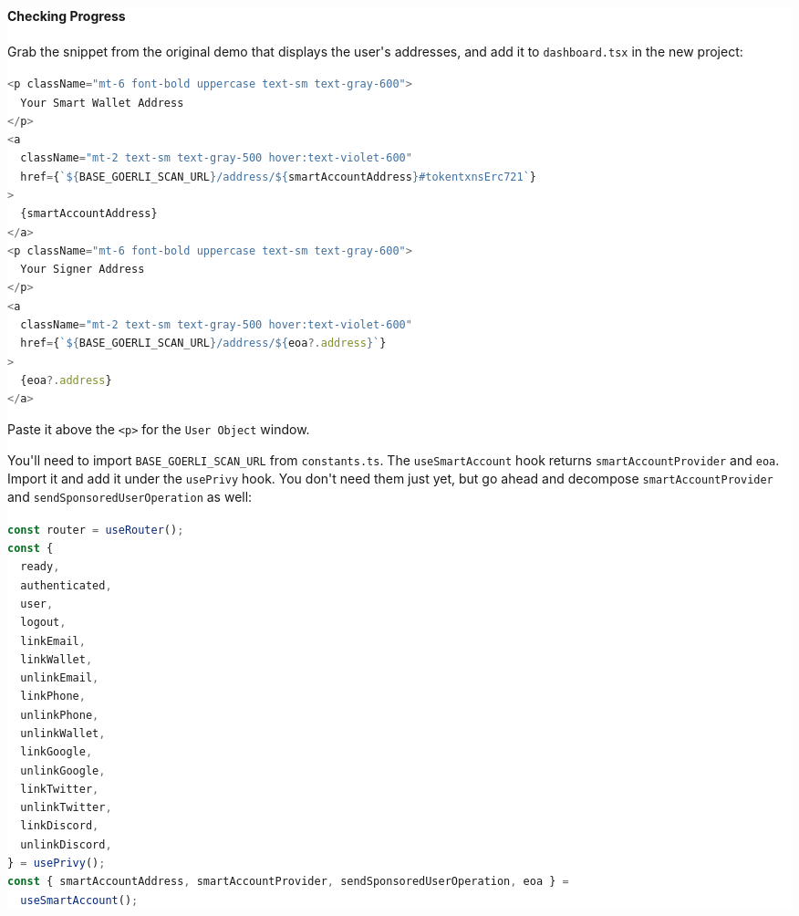 #### Checking Progress

Grab the snippet from the original demo that displays the user's addresses, and add it to `dashboard.tsx` in the new project:

```typescript
<p className="mt-6 font-bold uppercase text-sm text-gray-600">
  Your Smart Wallet Address
</p>
<a
  className="mt-2 text-sm text-gray-500 hover:text-violet-600"
  href={`${BASE_GOERLI_SCAN_URL}/address/${smartAccountAddress}#tokentxnsErc721`}
>
  {smartAccountAddress}
</a>
<p className="mt-6 font-bold uppercase text-sm text-gray-600">
  Your Signer Address
</p>
<a
  className="mt-2 text-sm text-gray-500 hover:text-violet-600"
  href={`${BASE_GOERLI_SCAN_URL}/address/${eoa?.address}`}
>
  {eoa?.address}
</a>
```

Paste it above the `<p>` for the `User Object` window.

You'll need to import `BASE_GOERLI_SCAN_URL` from `constants.ts`. The `useSmartAccount` hook returns `smartAccountProvider` and `eoa`. Import it and add it under the `usePrivy` hook. You don't need them just yet, but go ahead and decompose `smartAccountProvider` and `sendSponsoredUserOperation` as well:

```typescript
const router = useRouter();
const {
  ready,
  authenticated,
  user,
  logout,
  linkEmail,
  linkWallet,
  unlinkEmail,
  linkPhone,
  unlinkPhone,
  unlinkWallet,
  linkGoogle,
  unlinkGoogle,
  linkTwitter,
  unlinkTwitter,
  linkDiscord,
  unlinkDiscord,
} = usePrivy();
const { smartAccountAddress, smartAccountProvider, sendSponsoredUserOperation, eoa } =
  useSmartAccount();
```
